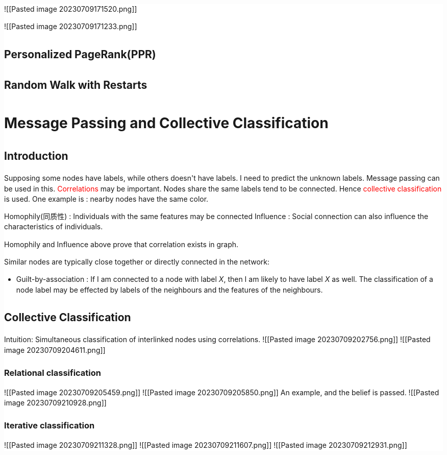 ![[Pasted image 20230709171520.png]]


![[Pasted image 20230709171233.png]]


## Personalized PageRank(PPR)


## Random Walk with Restarts




# Message Passing and Collective Classification

## Introduction
Supposing some nodes have labels, while others doesn't have labels. I need to predict the unknown labels. Message passing can be used in this. <font color="#ff0000">Correlations</font> may be important. Nodes share the same labels tend to be connected. Hence <font color="#ff0000">collective classification</font> is used. One example is : nearby nodes have the same color.

Homophily(同质性) : Individuals with the same features may be connected
Influence : Social connection can also influence the characteristics of individuals.

Homophily and Influence above prove that correlation exists in graph.

Similar nodes are typically close together or directly connected in the network:
- Guilt-by-association : If I am connected to a node with label $X$, then I am likely to have label $X$ as well.
The classification of a node label may be effected by labels of the neighbours and the features of the neighbours.


## Collective Classification
Intuition: Simultaneous classification of interlinked nodes using correlations.
![[Pasted image 20230709202756.png]]
![[Pasted image 20230709204611.png]]


### Relational classification
![[Pasted image 20230709205459.png]]
![[Pasted image 20230709205850.png]]
An example, and the belief is passed.
![[Pasted image 20230709210928.png]]



### Iterative classification
![[Pasted image 20230709211328.png]]
![[Pasted image 20230709211607.png]]
![[Pasted image 20230709212931.png]]
